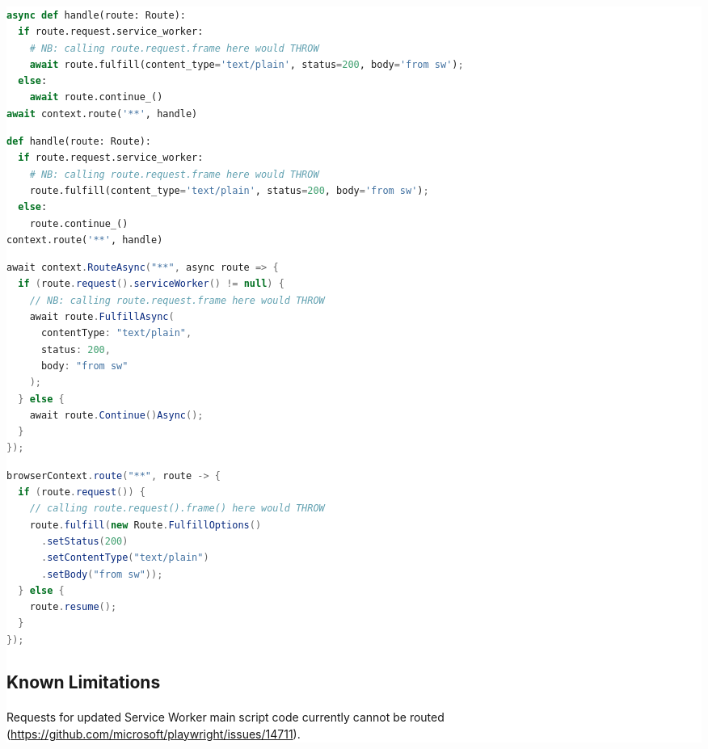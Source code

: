 ```python async
async def handle(route: Route):
  if route.request.service_worker:
    # NB: calling route.request.frame here would THROW
    await route.fulfill(content_type='text/plain', status=200, body='from sw');
  else:
    await route.continue_()
await context.route('**', handle)
```

```python sync
def handle(route: Route):
  if route.request.service_worker:
    # NB: calling route.request.frame here would THROW
    route.fulfill(content_type='text/plain', status=200, body='from sw');
  else:
    route.continue_()
context.route('**', handle)
```

```csharp
await context.RouteAsync("**", async route => {
  if (route.request().serviceWorker() != null) {
    // NB: calling route.request.frame here would THROW
    await route.FulfillAsync(
      contentType: "text/plain",
      status: 200,
      body: "from sw"
    );
  } else {
    await route.Continue()Async();
  }
});
```

```java
browserContext.route("**", route -> {
  if (route.request()) {
    // calling route.request().frame() here would THROW
    route.fulfill(new Route.FulfillOptions()
      .setStatus(200)
      .setContentType("text/plain")
      .setBody("from sw"));
  } else {
    route.resume();
  }
});
```

## Known Limitations

Requests for updated Service Worker main script code currently cannot be routed (https://github.com/microsoft/playwright/issues/14711).

